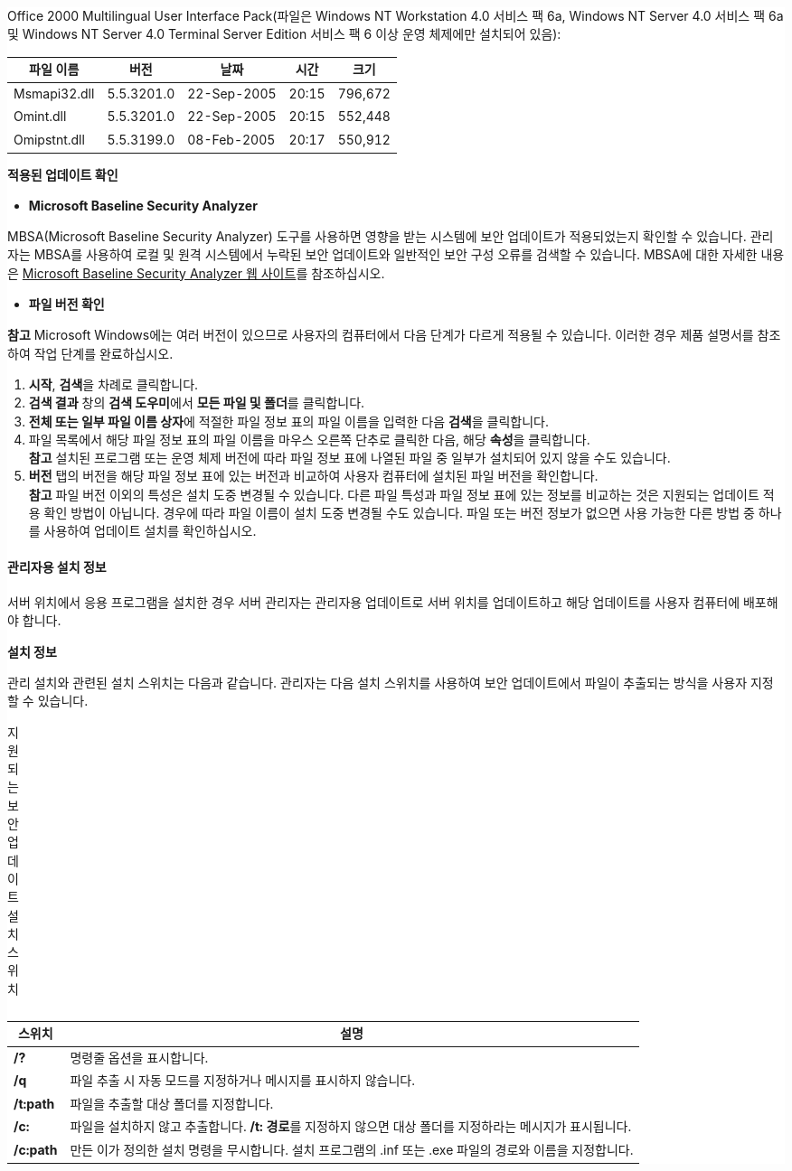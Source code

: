 Office 2000 Multilingual User Interface Pack(파일은 Windows NT Workstation 4.0 서비스 팩 6a, Windows NT Server 4.0 서비스 팩 6a 및 Windows NT Server 4.0 Terminal Server Edition 서비스 팩 6 이상 운영 체제에만 설치되어 있음):

| 파일 이름    | 버전       | 날짜        | 시간  | 크기    |
|--------------|------------|-------------|-------|---------|
| Msmapi32.dll | 5.5.3201.0 | 22-Sep-2005 | 20:15 | 796,672 |
| Omint.dll    | 5.5.3201.0 | 22-Sep-2005 | 20:15 | 552,448 |
| Omipstnt.dll | 5.5.3199.0 | 08-Feb-2005 | 20:17 | 550,912 |

**적용된 업데이트 확인**

-   **Microsoft Baseline Security Analyzer**

MBSA(Microsoft Baseline Security Analyzer) 도구를 사용하면 영향을 받는 시스템에 보안 업데이트가 적용되었는지 확인할 수 있습니다. 관리자는 MBSA를 사용하여 로컬 및 원격 시스템에서 누락된 보안 업데이트와 일반적인 보안 구성 오류를 검색할 수 있습니다. MBSA에 대한 자세한 내용은 [Microsoft Baseline Security Analyzer 웹 사이트](https://www.microsoft.com/korea/technet/security/tools/mbsahome.asp)를 참조하십시오.

-   **파일 버전 확인**

**참고** Microsoft Windows에는 여러 버전이 있으므로 사용자의 컴퓨터에서 다음 단계가 다르게 적용될 수 있습니다. 이러한 경우 제품 설명서를 참조하여 작업 단계를 완료하십시오.

1.  **시작**, **검색**을 차례로 클릭합니다.
2.  **검색 결과** 창의 **검색 도우미**에서 **모든 파일 및 폴더**를 클릭합니다.
3.  **전체 또는 일부 파일 이름 상자**에 적절한 파일 정보 표의 파일 이름을 입력한 다음 **검색**을 클릭합니다.
4.  파일 목록에서 해당 파일 정보 표의 파일 이름을 마우스 오른쪽 단추로 클릭한 다음, 해당 **속성**을 클릭합니다.  
    **참고** 설치된 프로그램 또는 운영 체제 버전에 따라 파일 정보 표에 나열된 파일 중 일부가 설치되어 있지 않을 수도 있습니다.
5.  **버전** 탭의 버전을 해당 파일 정보 표에 있는 버전과 비교하여 사용자 컴퓨터에 설치된 파일 버전을 확인합니다.  
    **참고** 파일 버전 이외의 특성은 설치 도중 변경될 수 있습니다. 다른 파일 특성과 파일 정보 표에 있는 정보를 비교하는 것은 지원되는 업데이트 적용 확인 방법이 아닙니다. 경우에 따라 파일 이름이 설치 도중 변경될 수도 있습니다. 파일 또는 버전 정보가 없으면 사용 가능한 다른 방법 중 하나를 사용하여 업데이트 설치를 확인하십시오.

#### 관리자용 설치 정보

서버 위치에서 응용 프로그램을 설치한 경우 서버 관리자는 관리자용 업데이트로 서버 위치를 업데이트하고 해당 업데이트를 사용자 컴퓨터에 배포해야 합니다.

**설치 정보**

관리 설치와 관련된 설치 스위치는 다음과 같습니다. 관리자는 다음 설치 스위치를 사용하여 보안 업데이트에서 파일이 추출되는 방식을 사용자 지정할 수 있습니다.

<p></p>

<table class="dataTable">
<caption>
지원되는 보안 업데이트 설치 스위치
</caption>
</table>

<p></p>


| 스위치      | 설명                                                                                                        |
|-------------|-------------------------------------------------------------------------------------------------------------|
| **/?**      | 명령줄 옵션을 표시합니다.                                                                                   |
| **/q**      | 파일 추출 시 자동 모드를 지정하거나 메시지를 표시하지 않습니다.                                             |
| **/t:path** | 파일을 추출할 대상 폴더를 지정합니다.                                                                       |
| **/c:**     | 파일을 설치하지 않고 추출합니다. **/t: 경로**를 지정하지 않으면 대상 폴더를 지정하라는 메시지가 표시됩니다. |
| **/c:path** | 만든 이가 정의한 설치 명령을 무시합니다. 설치 프로그램의 .inf 또는 .exe 파일의 경로와 이름을 지정합니다.    |
